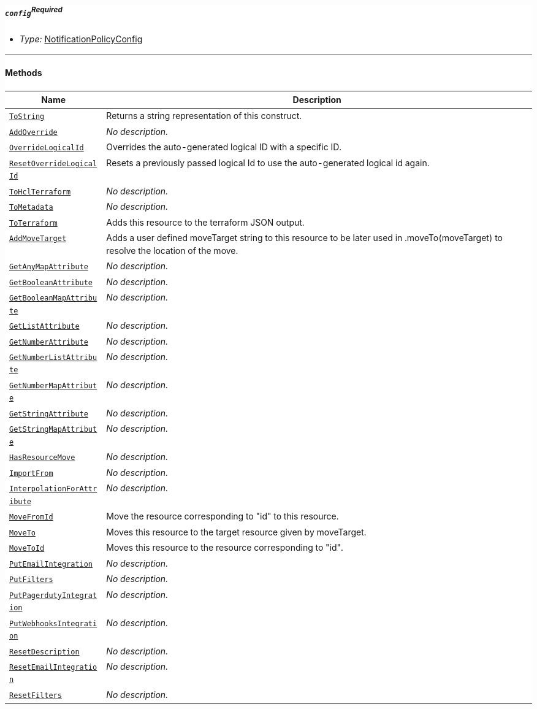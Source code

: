 
##### `config`<sup>Required</sup> <a name="config" id="@cdktf/provider-cloudflare.notificationPolicy.NotificationPolicy.Initializer.parameter.config"></a>

- *Type:* <a href="#@cdktf/provider-cloudflare.notificationPolicy.NotificationPolicyConfig">NotificationPolicyConfig</a>

---

#### Methods <a name="Methods" id="Methods"></a>

| **Name** | **Description** |
| --- | --- |
| <code><a href="#@cdktf/provider-cloudflare.notificationPolicy.NotificationPolicy.toString">ToString</a></code> | Returns a string representation of this construct. |
| <code><a href="#@cdktf/provider-cloudflare.notificationPolicy.NotificationPolicy.addOverride">AddOverride</a></code> | *No description.* |
| <code><a href="#@cdktf/provider-cloudflare.notificationPolicy.NotificationPolicy.overrideLogicalId">OverrideLogicalId</a></code> | Overrides the auto-generated logical ID with a specific ID. |
| <code><a href="#@cdktf/provider-cloudflare.notificationPolicy.NotificationPolicy.resetOverrideLogicalId">ResetOverrideLogicalId</a></code> | Resets a previously passed logical Id to use the auto-generated logical id again. |
| <code><a href="#@cdktf/provider-cloudflare.notificationPolicy.NotificationPolicy.toHclTerraform">ToHclTerraform</a></code> | *No description.* |
| <code><a href="#@cdktf/provider-cloudflare.notificationPolicy.NotificationPolicy.toMetadata">ToMetadata</a></code> | *No description.* |
| <code><a href="#@cdktf/provider-cloudflare.notificationPolicy.NotificationPolicy.toTerraform">ToTerraform</a></code> | Adds this resource to the terraform JSON output. |
| <code><a href="#@cdktf/provider-cloudflare.notificationPolicy.NotificationPolicy.addMoveTarget">AddMoveTarget</a></code> | Adds a user defined moveTarget string to this resource to be later used in .moveTo(moveTarget) to resolve the location of the move. |
| <code><a href="#@cdktf/provider-cloudflare.notificationPolicy.NotificationPolicy.getAnyMapAttribute">GetAnyMapAttribute</a></code> | *No description.* |
| <code><a href="#@cdktf/provider-cloudflare.notificationPolicy.NotificationPolicy.getBooleanAttribute">GetBooleanAttribute</a></code> | *No description.* |
| <code><a href="#@cdktf/provider-cloudflare.notificationPolicy.NotificationPolicy.getBooleanMapAttribute">GetBooleanMapAttribute</a></code> | *No description.* |
| <code><a href="#@cdktf/provider-cloudflare.notificationPolicy.NotificationPolicy.getListAttribute">GetListAttribute</a></code> | *No description.* |
| <code><a href="#@cdktf/provider-cloudflare.notificationPolicy.NotificationPolicy.getNumberAttribute">GetNumberAttribute</a></code> | *No description.* |
| <code><a href="#@cdktf/provider-cloudflare.notificationPolicy.NotificationPolicy.getNumberListAttribute">GetNumberListAttribute</a></code> | *No description.* |
| <code><a href="#@cdktf/provider-cloudflare.notificationPolicy.NotificationPolicy.getNumberMapAttribute">GetNumberMapAttribute</a></code> | *No description.* |
| <code><a href="#@cdktf/provider-cloudflare.notificationPolicy.NotificationPolicy.getStringAttribute">GetStringAttribute</a></code> | *No description.* |
| <code><a href="#@cdktf/provider-cloudflare.notificationPolicy.NotificationPolicy.getStringMapAttribute">GetStringMapAttribute</a></code> | *No description.* |
| <code><a href="#@cdktf/provider-cloudflare.notificationPolicy.NotificationPolicy.hasResourceMove">HasResourceMove</a></code> | *No description.* |
| <code><a href="#@cdktf/provider-cloudflare.notificationPolicy.NotificationPolicy.importFrom">ImportFrom</a></code> | *No description.* |
| <code><a href="#@cdktf/provider-cloudflare.notificationPolicy.NotificationPolicy.interpolationForAttribute">InterpolationForAttribute</a></code> | *No description.* |
| <code><a href="#@cdktf/provider-cloudflare.notificationPolicy.NotificationPolicy.moveFromId">MoveFromId</a></code> | Move the resource corresponding to "id" to this resource. |
| <code><a href="#@cdktf/provider-cloudflare.notificationPolicy.NotificationPolicy.moveTo">MoveTo</a></code> | Moves this resource to the target resource given by moveTarget. |
| <code><a href="#@cdktf/provider-cloudflare.notificationPolicy.NotificationPolicy.moveToId">MoveToId</a></code> | Moves this resource to the resource corresponding to "id". |
| <code><a href="#@cdktf/provider-cloudflare.notificationPolicy.NotificationPolicy.putEmailIntegration">PutEmailIntegration</a></code> | *No description.* |
| <code><a href="#@cdktf/provider-cloudflare.notificationPolicy.NotificationPolicy.putFilters">PutFilters</a></code> | *No description.* |
| <code><a href="#@cdktf/provider-cloudflare.notificationPolicy.NotificationPolicy.putPagerdutyIntegration">PutPagerdutyIntegration</a></code> | *No description.* |
| <code><a href="#@cdktf/provider-cloudflare.notificationPolicy.NotificationPolicy.putWebhooksIntegration">PutWebhooksIntegration</a></code> | *No description.* |
| <code><a href="#@cdktf/provider-cloudflare.notificationPolicy.NotificationPolicy.resetDescription">ResetDescription</a></code> | *No description.* |
| <code><a href="#@cdktf/provider-cloudflare.notificationPolicy.NotificationPolicy.resetEmailIntegration">ResetEmailIntegration</a></code> | *No description.* |
| <code><a href="#@cdktf/provider-cloudflare.notificationPolicy.NotificationPolicy.resetFilters">ResetFilters</a></code> | *No description.* |
